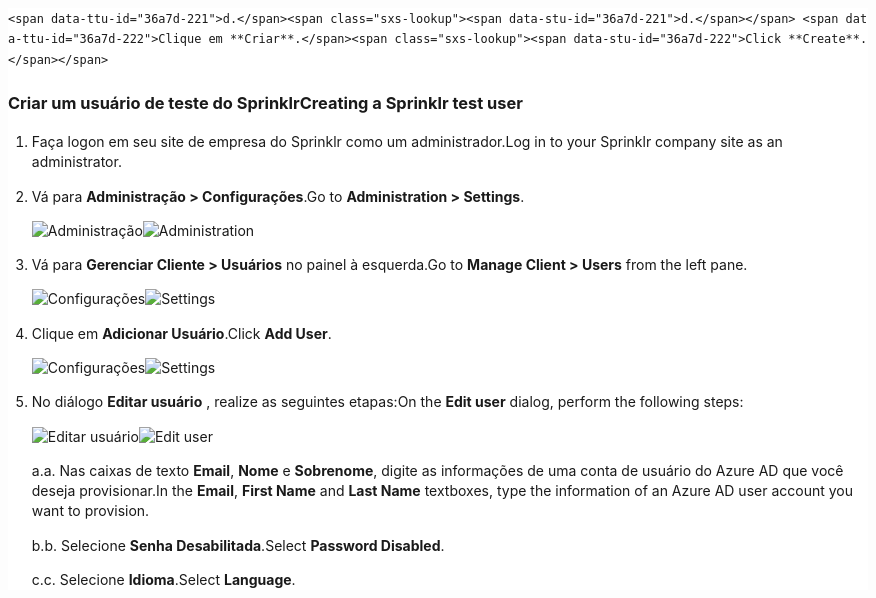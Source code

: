     <span data-ttu-id="36a7d-221">d.</span><span class="sxs-lookup"><span data-stu-id="36a7d-221">d.</span></span> <span data-ttu-id="36a7d-222">Clique em **Criar**.</span><span class="sxs-lookup"><span data-stu-id="36a7d-222">Click **Create**.</span></span>
 
### <a name="creating-a-sprinklr-test-user"></a><span data-ttu-id="36a7d-223">Criar um usuário de teste do Sprinklr</span><span class="sxs-lookup"><span data-stu-id="36a7d-223">Creating a Sprinklr test user</span></span>

1. <span data-ttu-id="36a7d-224">Faça logon em seu site de empresa do Sprinklr como um administrador.</span><span class="sxs-lookup"><span data-stu-id="36a7d-224">Log in to your Sprinklr company site as an administrator.</span></span>

2. <span data-ttu-id="36a7d-225">Vá para **Administração \> Configurações**.</span><span class="sxs-lookup"><span data-stu-id="36a7d-225">Go to **Administration \> Settings**.</span></span>
   
    <span data-ttu-id="36a7d-226">![Administração](./media/active-directory-saas-sprinklr-tutorial/ic782907.png "Administração")</span><span class="sxs-lookup"><span data-stu-id="36a7d-226">![Administration](./media/active-directory-saas-sprinklr-tutorial/ic782907.png "Administration")</span></span>

3. <span data-ttu-id="36a7d-227">Vá para **Gerenciar Cliente \> Usuários** no painel à esquerda.</span><span class="sxs-lookup"><span data-stu-id="36a7d-227">Go to **Manage Client \> Users** from the left pane.</span></span>
   
    <span data-ttu-id="36a7d-228">![Configurações](./media/active-directory-saas-sprinklr-tutorial/ic782914.png "Configurações")</span><span class="sxs-lookup"><span data-stu-id="36a7d-228">![Settings](./media/active-directory-saas-sprinklr-tutorial/ic782914.png "Settings")</span></span>

4. <span data-ttu-id="36a7d-229">Clique em **Adicionar Usuário**.</span><span class="sxs-lookup"><span data-stu-id="36a7d-229">Click **Add User**.</span></span>
   
    <span data-ttu-id="36a7d-230">![Configurações](./media/active-directory-saas-sprinklr-tutorial/ic782915.png "Configurações")</span><span class="sxs-lookup"><span data-stu-id="36a7d-230">![Settings](./media/active-directory-saas-sprinklr-tutorial/ic782915.png "Settings")</span></span>

5. <span data-ttu-id="36a7d-231">No diálogo **Editar usuário** , realize as seguintes etapas:</span><span class="sxs-lookup"><span data-stu-id="36a7d-231">On the **Edit user** dialog, perform the following steps:</span></span>
   
    <span data-ttu-id="36a7d-232">![Editar usuário](./media/active-directory-saas-sprinklr-tutorial/ic782916.png "Editar usuário")</span><span class="sxs-lookup"><span data-stu-id="36a7d-232">![Edit user](./media/active-directory-saas-sprinklr-tutorial/ic782916.png "Edit user")</span></span> 

    <span data-ttu-id="36a7d-233">a.</span><span class="sxs-lookup"><span data-stu-id="36a7d-233">a.</span></span> <span data-ttu-id="36a7d-234">Nas caixas de texto **Email**, **Nome** e **Sobrenome**, digite as informações de uma conta de usuário do Azure AD que você deseja provisionar.</span><span class="sxs-lookup"><span data-stu-id="36a7d-234">In the **Email**, **First Name** and **Last Name** textboxes, type the information of an Azure AD user account you want to provision.</span></span>

    <span data-ttu-id="36a7d-235">b.</span><span class="sxs-lookup"><span data-stu-id="36a7d-235">b.</span></span> <span data-ttu-id="36a7d-236">Selecione **Senha Desabilitada**.</span><span class="sxs-lookup"><span data-stu-id="36a7d-236">Select **Password Disabled**.</span></span>

    <span data-ttu-id="36a7d-237">c.</span><span class="sxs-lookup"><span data-stu-id="36a7d-237">c.</span></span> <span data-ttu-id="36a7d-238">Selecione **Idioma**.</span><span class="sxs-lookup"><span data-stu-id="36a7d-238">Select **Language**.</span></span>
